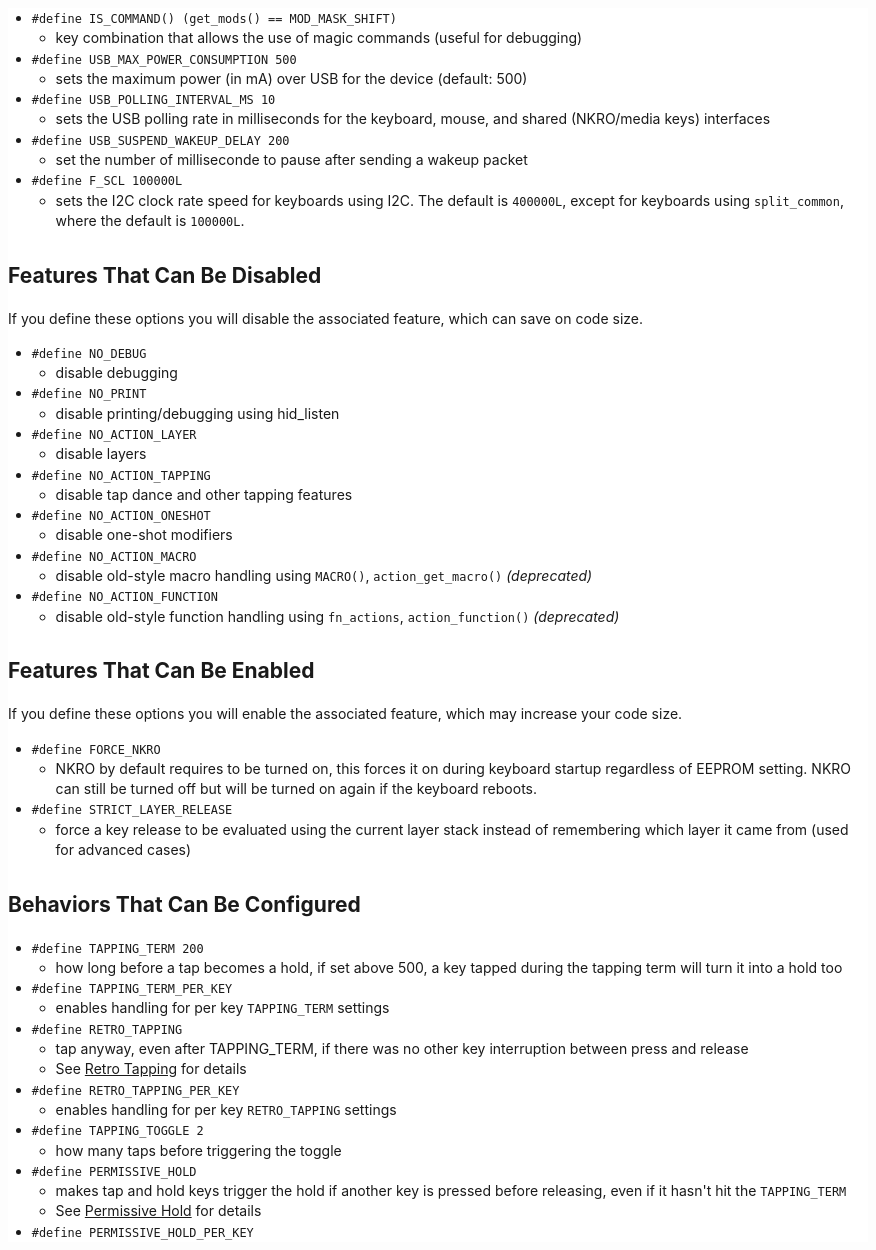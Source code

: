 * `#define IS_COMMAND() (get_mods() == MOD_MASK_SHIFT)`
  * key combination that allows the use of magic commands (useful for debugging)
* `#define USB_MAX_POWER_CONSUMPTION 500`
  * sets the maximum power (in mA) over USB for the device (default: 500)
* `#define USB_POLLING_INTERVAL_MS 10`
  * sets the USB polling rate in milliseconds for the keyboard, mouse, and shared (NKRO/media keys) interfaces
* `#define USB_SUSPEND_WAKEUP_DELAY 200`
  * set the number of milliseconde to pause after sending a wakeup packet
* `#define F_SCL 100000L`
  * sets the I2C clock rate speed for keyboards using I2C. The default is `400000L`, except for keyboards using `split_common`, where the default is `100000L`.

## Features That Can Be Disabled

If you define these options you will disable the associated feature, which can save on code size.

* `#define NO_DEBUG`
  * disable debugging
* `#define NO_PRINT`
  * disable printing/debugging using hid_listen
* `#define NO_ACTION_LAYER`
  * disable layers
* `#define NO_ACTION_TAPPING`
  * disable tap dance and other tapping features
* `#define NO_ACTION_ONESHOT`
  * disable one-shot modifiers
* `#define NO_ACTION_MACRO`
  * disable old-style macro handling using `MACRO()`, `action_get_macro()` _(deprecated)_
* `#define NO_ACTION_FUNCTION`
  * disable old-style function handling using `fn_actions`, `action_function()` _(deprecated)_

## Features That Can Be Enabled

If you define these options you will enable the associated feature, which may increase your code size.

* `#define FORCE_NKRO`
  * NKRO by default requires to be turned on, this forces it on during keyboard startup regardless of EEPROM setting. NKRO can still be turned off but will be turned on again if the keyboard reboots.
* `#define STRICT_LAYER_RELEASE`
  * force a key release to be evaluated using the current layer stack instead of remembering which layer it came from (used for advanced cases)

## Behaviors That Can Be Configured

* `#define TAPPING_TERM 200`
  * how long before a tap becomes a hold, if set above 500, a key tapped during the tapping term will turn it into a hold too
* `#define TAPPING_TERM_PER_KEY`
  * enables handling for per key `TAPPING_TERM` settings
* `#define RETRO_TAPPING`
  * tap anyway, even after TAPPING_TERM, if there was no other key interruption between press and release
  * See [Retro Tapping](tap_hold.md#retro-tapping) for details
* `#define RETRO_TAPPING_PER_KEY`
  * enables handling for per key `RETRO_TAPPING` settings
* `#define TAPPING_TOGGLE 2`
  * how many taps before triggering the toggle
* `#define PERMISSIVE_HOLD`
  * makes tap and hold keys trigger the hold if another key is pressed before releasing, even if it hasn't hit the `TAPPING_TERM`
  * See [Permissive Hold](tap_hold.md#permissive-hold) for details
* `#define PERMISSIVE_HOLD_PER_KEY`